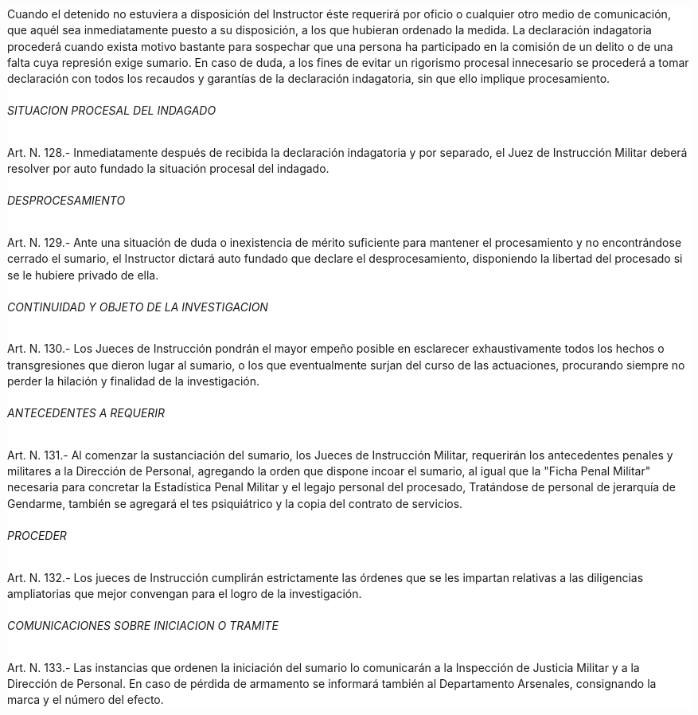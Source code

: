 Cuando el detenido no estuviera  a  disposición del Instructor éste requerirá por oficio o cualquier otro  medio  de  comunicación, que aquél  sea inmediatamente  puesto  a  su  disposición, a  los  que hubieran ordenado la medida.  La declaración indagatoria procederá cuando  exista motivo bastante para sospechar que una persona ha participado  en la comisión de un delito  o  de una falta cuya represión exige sumario.  En  caso  de duda, a los  fines  de evitar un rigorismo procesal innecesario se procederá a tomar declaración  con todos  los recaudos y garantías de la declaración indagatoria, sin que ello implique procesamiento.

###### SITUACION PROCESAL DEL INDAGADO

<a id="128"></a>
Art. N. 128.- Inmediatamente después de recibida la declaración indagatoria  y  por separado, el Juez de Instrucción Militar deberá resolver por auto fundado  la  situación  procesal  del  indagado.

###### DESPROCESAMIENTO

<a id="129"></a>
Art.  N.  129.-  Ante  una situación de duda o inexistencia de mérito suficiente para mantener el procesamiento y no encontrándose  cerrado  el sumario,  el  Instructor  dictará  auto fundado que declare el desprocesamiento,  disponiendo  la  libertad del procesado si se le hubiere privado de ella.

###### CONTINUIDAD Y OBJETO DE LA INVESTIGACION

<a id="130"></a>
Art. N. 130.- Los Jueces de Instrucción pondrán el mayor empeño posible en    esclarecer  exhaustivamente  todos  los  hechos  o transgresiones que dieron lugar al sumario, o los que eventualmente surjan  del curso  de  las actuaciones,  procurando siempre  no  perder  la  hilación  y finalidad de la investigación.

###### ANTECEDENTES A REQUERIR

<a id="131"></a>
Art.  N.  131.-  Al comenzar la sustanciación del sumario, los Jueces de Instrucción Militar,  requerirán los antecedentes penales y  militares a la Dirección de Personal,  agregando  la  orden  que dispone  incoar  el  sumario, al igual que la "Ficha Penal Militar" necesaria para concretar  la  Estadística Penal Militar y el legajo personal del procesado, Tratándose  de  personal  de jerarquía  de Gendarme,  también  se  agregará el tes psiquiátrico y la copia del contrato de servicios.

###### PROCEDER

<a id="132"></a>
Art. N. 132.- Los jueces de Instrucción cumplirán estrictamente las órdenes  que  se  les  impartan  relativas  a  las diligencias ampliatorias que mejor convengan para el logro de la investigación.

###### COMUNICACIONES SOBRE INICIACION O TRAMITE

<a id="133"></a>
Art.  N.  133.-  Las  instancias que ordenen la iniciación del sumario lo comunicarán a la  Inspección  de Justicia Militar y a la Dirección  de Personal.  En  caso  de  pérdida   de  armamento  se informará también al Departamento Arsenales, consignando  la  marca y el número del efecto.


